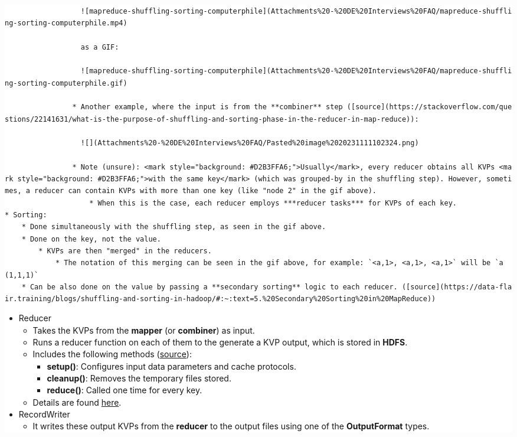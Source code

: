 					  ![mapreduce-shuffling-sorting-computerphile](Attachments%20-%20DE%20Interviews%20FAQ/mapreduce-shuffling-sorting-computerphile.mp4)
					  
					  as a GIF:
					  
					  ![mapreduce-shuffling-sorting-computerphile](Attachments%20-%20DE%20Interviews%20FAQ/mapreduce-shuffling-sorting-computerphile.gif)
					  
					* Another example, where the input is from the **combiner** step ([source](https://stackoverflow.com/questions/22141631/what-is-the-purpose-of-shuffling-and-sorting-phase-in-the-reducer-in-map-reduce)):
					  
					  ![](Attachments%20-%20DE%20Interviews%20FAQ/Pasted%20image%2020231111102324.png)
					  
					* Note (unsure): <mark style="background: #D2B3FFA6;">Usually</mark>, every reducer obtains all KVPs <mark style="background: #D2B3FFA6;">with the same key</mark> (which was grouped-by in the shuffling step). However, sometimes, a reducer can contain KVPs with more than one key (like "node 2" in the gif above). 
						* When this is the case, each reducer employs ***reducer tasks*** for KVPs of each key. 
	* Sorting: 
		* Done simultaneously with the shuffling step, as seen in the gif above.
		* Done on the key, not the value.
			* KVPs are then "merged" in the reducers.
				* The notation of this merging can be seen in the gif above, for example: `<a,1>, <a,1>, <a,1>` will be `a(1,1,1)`
		* Can be also done on the value by passing a **secondary sorting** logic to each reducer. ([source](https://data-flair.training/blogs/shuffling-and-sorting-in-hadoop/#:~:text=5.%20Secondary%20Sorting%20in%20MapReduce))
* Reducer
	* Takes the KVPs from the **mapper** (or **combiner**) as input.
	* Runs a reducer function on each of them to the generate a KVP output, which is stored in **HDFS**.
	* Includes the following methods ([source](https://intellipaat.com/blog/interview-question/data-engineer-interview-questions/#30)):
		* **setup()**: Configures input data parameters and cache protocols.
		- **cleanup()**: Removes the temporary files stored.
		- **reduce()**: Called one time for every key.
	* Details are found [here](https://data-flair.training/blogs/reducer-in-hadoop-mapreduce/).
* RecordWriter
	* It writes these output KVPs from the **reducer** to the output files using one of the **OutputFormat** types.